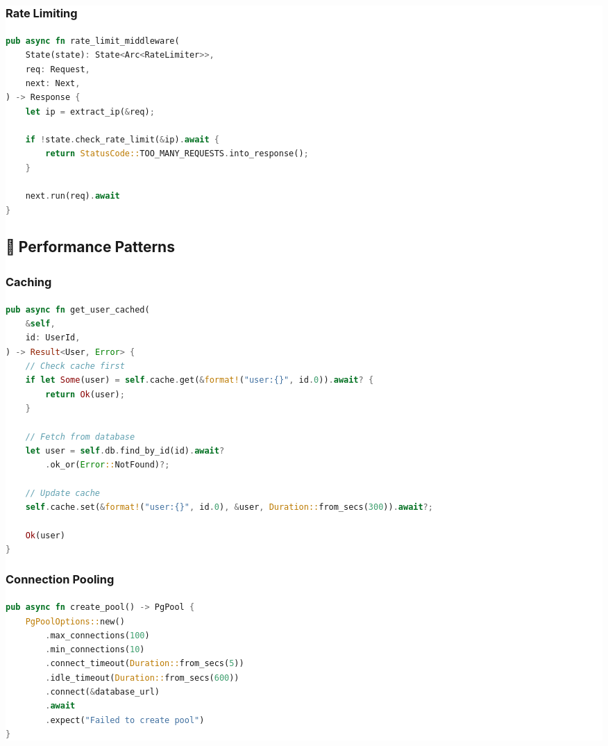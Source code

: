 ### Rate Limiting
```rust
pub async fn rate_limit_middleware(
    State(state): State<Arc<RateLimiter>>,
    req: Request,
    next: Next,
) -> Response {
    let ip = extract_ip(&req);

    if !state.check_rate_limit(&ip).await {
        return StatusCode::TOO_MANY_REQUESTS.into_response();
    }

    next.run(req).await
}
```

## 🚀 Performance Patterns

### Caching
```rust
pub async fn get_user_cached(
    &self,
    id: UserId,
) -> Result<User, Error> {
    // Check cache first
    if let Some(user) = self.cache.get(&format!("user:{}", id.0)).await? {
        return Ok(user);
    }

    // Fetch from database
    let user = self.db.find_by_id(id).await?
        .ok_or(Error::NotFound)?;

    // Update cache
    self.cache.set(&format!("user:{}", id.0), &user, Duration::from_secs(300)).await?;

    Ok(user)
}
```

### Connection Pooling
```rust
pub async fn create_pool() -> PgPool {
    PgPoolOptions::new()
        .max_connections(100)
        .min_connections(10)
        .connect_timeout(Duration::from_secs(5))
        .idle_timeout(Duration::from_secs(600))
        .connect(&database_url)
        .await
        .expect("Failed to create pool")
}
```
